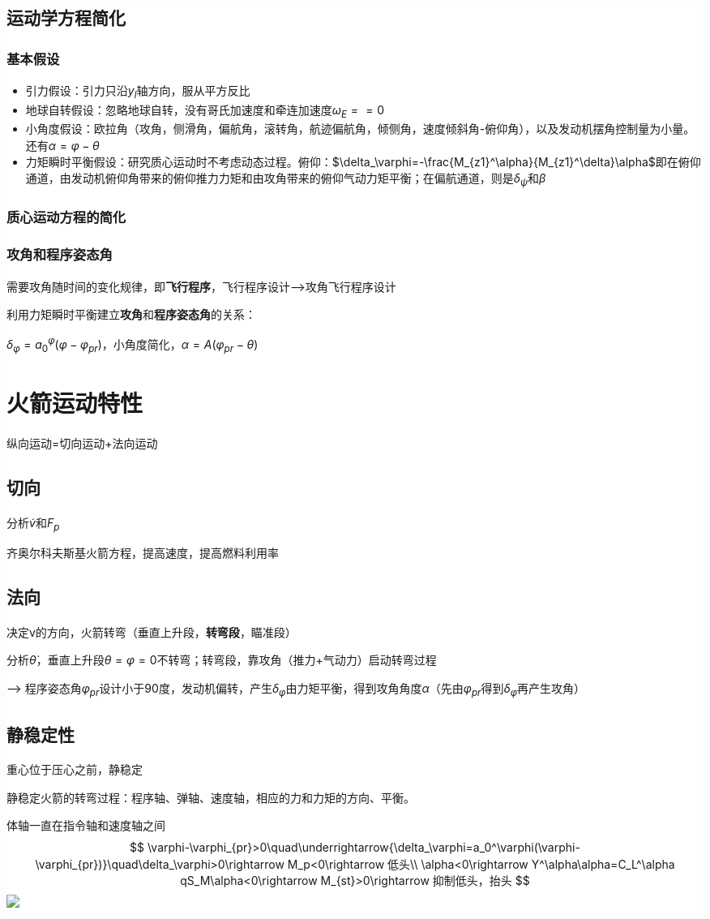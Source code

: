 ## 运动学方程简化

### 基本假设

- 引力假设：引力只沿$y_l$轴方向，服从平方反比
- 地球自转假设：忽略地球自转，没有哥氏加速度和牵连加速度$\omega_E==0$
- 小角度假设：欧拉角（攻角，侧滑角，偏航角，滚转角，航迹偏航角，倾侧角，速度倾斜角-俯仰角），以及发动机摆角控制量为小量。还有$\alpha=\varphi-\theta$
- 力矩瞬时平衡假设：研究质心运动时不考虑动态过程。俯仰：$\delta_\varphi=-\frac{M_{z1}^\alpha}{M_{z1}^\delta}\alpha$即在俯仰通道，由发动机俯仰角带来的俯仰推力力矩和由攻角带来的俯仰气动力矩平衡；在偏航通道，则是$\delta_\psi$和$\beta$

### 质心运动方程的简化

### 攻角和程序姿态角

需要攻角随时间的变化规律，即**飞行程序**，飞行程序设计-->攻角飞行程序设计

利用力矩瞬时平衡建立**攻角**和**程序姿态角**的关系：

$\delta_\varphi=a_0^\varphi(\varphi-\varphi_{pr})$，小角度简化，$\alpha=A(\varphi_{pr}-\theta)$

# 火箭运动特性

纵向运动=切向运动+法向运动

## 切向

分析$\dot{v}$和$F_p$

齐奥尔科夫斯基火箭方程，提高速度，提高燃料利用率

## 法向

决定v的方向，火箭转弯（垂直上升段，**转弯段**，瞄准段）

分析$\dot{\theta}$，垂直上升段$\theta=\varphi=0$不转弯；转弯段，靠攻角（推力+气动力）启动转弯过程

--> 程序姿态角$\varphi_{pr}$设计小于90度，发动机偏转，产生$\delta_\varphi$由力矩平衡，得到攻角角度$\alpha$（先由$\varphi_{pr}$得到$\delta_{\varphi}$再产生攻角）

## 静稳定性

重心位于压心之前，静稳定

静稳定火箭的转弯过程：程序轴、弹轴、速度轴，相应的力和力矩的方向、平衡。

体轴一直在指令轴和速度轴之间
$$
\varphi-\varphi_{pr}>0\quad\underrightarrow{\delta_\varphi=a_0^\varphi(\varphi-\varphi_{pr})}\quad\delta_\varphi>0\rightarrow M_p<0\rightarrow 低头\\
\alpha<0\rightarrow Y^\alpha\alpha=C_L^\alpha qS_M\alpha<0\rightarrow M_{st}>0\rightarrow 抑制低头，抬头
$$
![]({{site.url}}/images/img_0726/img/003.png)

